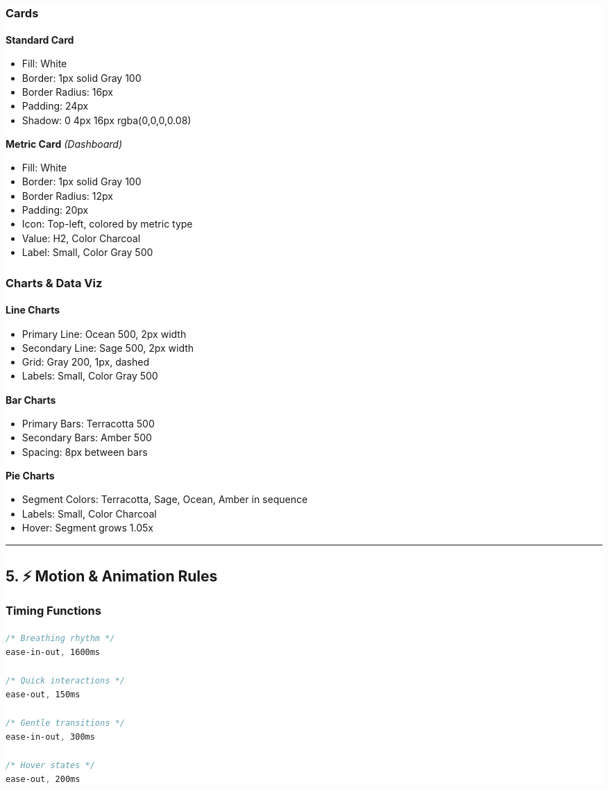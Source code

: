 ### Cards

**Standard Card**
- Fill: White
- Border: 1px solid Gray 100
- Border Radius: 16px
- Padding: 24px
- Shadow: 0 4px 16px rgba(0,0,0,0.08)

**Metric Card** *(Dashboard)*
- Fill: White
- Border: 1px solid Gray 100  
- Border Radius: 12px
- Padding: 20px
- Icon: Top-left, colored by metric type
- Value: H2, Color Charcoal
- Label: Small, Color Gray 500

### Charts & Data Viz

**Line Charts**
- Primary Line: Ocean 500, 2px width
- Secondary Line: Sage 500, 2px width
- Grid: Gray 200, 1px, dashed
- Labels: Small, Color Gray 500

**Bar Charts**  
- Primary Bars: Terracotta 500
- Secondary Bars: Amber 500
- Spacing: 8px between bars

**Pie Charts**
- Segment Colors: Terracotta, Sage, Ocean, Amber in sequence
- Labels: Small, Color Charcoal
- Hover: Segment grows 1.05x

---

## 5. ⚡ Motion & Animation Rules

### Timing Functions
```css
/* Breathing rhythm */
ease-in-out, 1600ms

/* Quick interactions */ 
ease-out, 150ms

/* Gentle transitions */
ease-in-out, 300ms

/* Hover states */
ease-out, 200ms
```
